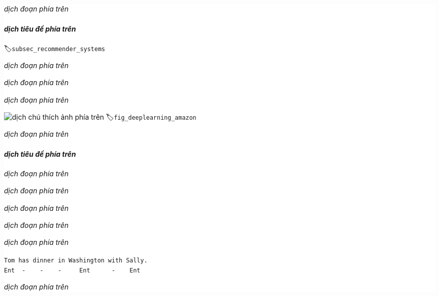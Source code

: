 *dịch đoạn phía trên*







#### *dịch tiêu đề phía trên*
:label:`subsec_recommender_systems`



*dịch đoạn phía trên*



*dịch đoạn phía trên*



*dịch đoạn phía trên*



![*dịch chú thích ảnh phía trên*](../img/deeplearning_amazon.png)
:label:`fig_deeplearning_amazon`



*dịch đoạn phía trên*







#### *dịch tiêu đề phía trên*



*dịch đoạn phía trên*



*dịch đoạn phía trên*



*dịch đoạn phía trên*



*dịch đoạn phía trên*







*dịch đoạn phía trên*

```text
Tom has dinner in Washington with Sally.
Ent  -    -    -     Ent      -    Ent
```




*dịch đoạn phía trên*
